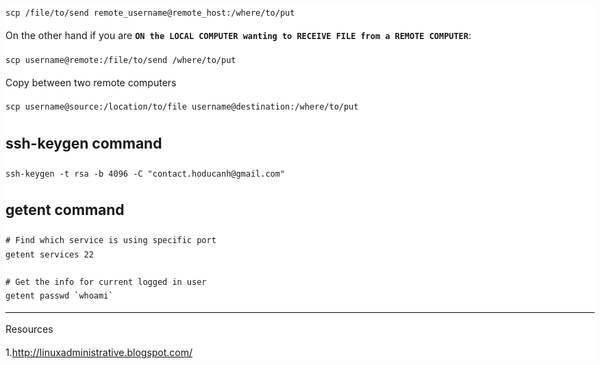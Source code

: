 ```shell script
scp /file/to/send remote_username@remote_host:/where/to/put
```

On the other hand if you are **`ON the LOCAL COMPUTER wanting to RECEIVE FILE from a REMOTE COMPUTER`**:

```shell script
scp username@remote:/file/to/send /where/to/put
```

Copy between two remote computers
```shell script
scp username@source:/location/to/file username@destination:/where/to/put
```

## ssh-keygen command
```shell script
ssh-keygen -t rsa -b 4096 -C "contact.hoducanh@gmail.com"
```

## getent command
```shell script
# Find which service is using specific port
getent services 22

# Get the info for current logged in user
getent passwd `whoami`
```

--------------------
Resources

1.http://linuxadministrative.blogspot.com/
